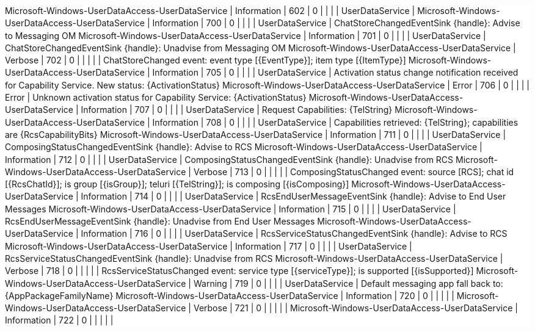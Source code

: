 Microsoft-Windows-UserDataAccess-UserDataService  |  Information  |  602       |  0        |           |                                                    |          |  UserDataService                 |
Microsoft-Windows-UserDataAccess-UserDataService  |  Information  |  700       |  0        |           |                                                    |          |  UserDataService                 |  ChatStoreChangedEventSink {handle}: Advise to Messaging OM
Microsoft-Windows-UserDataAccess-UserDataService  |  Information  |  701       |  0        |           |                                                    |          |  UserDataService                 |  ChatStoreChangedEventSink {handle}: Unadvise from Messaging OM
Microsoft-Windows-UserDataAccess-UserDataService  |  Verbose      |  702       |  0        |           |                                                    |          |                                  |  ChatStoreChanged event: event type [{EventType}]; item type [{ItemType}]
Microsoft-Windows-UserDataAccess-UserDataService  |  Information  |  705       |  0        |           |                                                    |          |  UserDataService                 |  Activation status change notification received for Capability Service. New status: {ActivationStatus}
Microsoft-Windows-UserDataAccess-UserDataService  |  Error        |  706       |  0        |           |                                                    |          |  Error                           |  Unknown activation status for Capability Service: {ActivationStatus}
Microsoft-Windows-UserDataAccess-UserDataService  |  Information  |  707       |  0        |           |                                                    |          |  UserDataService                 |  Request Capabilities: {TelString}
Microsoft-Windows-UserDataAccess-UserDataService  |  Information  |  708       |  0        |           |                                                    |          |  UserDataService                 |  Capabilities retrieved:  {TelString}; capabilities are {RcsCapabilityBits}
Microsoft-Windows-UserDataAccess-UserDataService  |  Information  |  711       |  0        |           |                                                    |          |  UserDataService                 |  ComposingStatusChangedEventSink {handle}: Advise to RCS
Microsoft-Windows-UserDataAccess-UserDataService  |  Information  |  712       |  0        |           |                                                    |          |  UserDataService                 |  ComposingStatusChangedEventSink {handle}: Unadvise from RCS
Microsoft-Windows-UserDataAccess-UserDataService  |  Verbose      |  713       |  0        |           |                                                    |          |                                  |  ComposingStatusChanged event: source [RCS]; chat id [{RcsChatId}]; is group [{isGroup}]; teluri [{TelString}]; is composing [{isComposing}]
Microsoft-Windows-UserDataAccess-UserDataService  |  Information  |  714       |  0        |           |                                                    |          |  UserDataService                 |  RcsEndUserMessageEventSink {handle}: Advise to End User Messages
Microsoft-Windows-UserDataAccess-UserDataService  |  Information  |  715       |  0        |           |                                                    |          |  UserDataService                 |  RcsEndUserMessageEventSink {handle}: Unadvise from End User Messages
Microsoft-Windows-UserDataAccess-UserDataService  |  Information  |  716       |  0        |           |                                                    |          |  UserDataService                 |  RcsServiceStatusChangedEventSink {handle}: Advise to RCS
Microsoft-Windows-UserDataAccess-UserDataService  |  Information  |  717       |  0        |           |                                                    |          |  UserDataService                 |  RcsServiceStatusChangedEventSink {handle}: Unadvise from RCS
Microsoft-Windows-UserDataAccess-UserDataService  |  Verbose      |  718       |  0        |           |                                                    |          |                                  |  RcsServiceStatusChanged event: service type [{serviceType}]; is supported [{isSupported}]
Microsoft-Windows-UserDataAccess-UserDataService  |  Warning      |  719       |  0        |           |                                                    |          |  UserDataService                 |  Default messaging app fall back to: {AppPackageFamilyName}
Microsoft-Windows-UserDataAccess-UserDataService  |  Information  |  720       |  0        |           |                                                    |          |                                  |
Microsoft-Windows-UserDataAccess-UserDataService  |  Verbose      |  721       |  0        |           |                                                    |          |                                  |
Microsoft-Windows-UserDataAccess-UserDataService  |  Information  |  722       |  0        |           |                                                    |          |                                  |